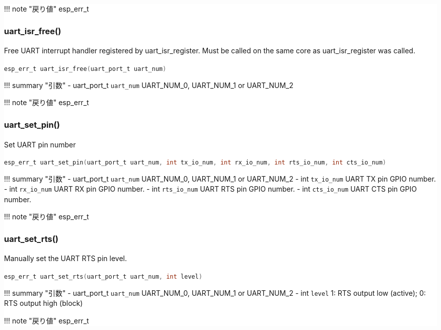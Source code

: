 !!! note "戻り値"
	esp_err_t



### uart_isr_free()
Free UART interrupt handler registered by uart_isr_register. Must be called on the same core as uart_isr_register was called.


```c
esp_err_t uart_isr_free(uart_port_t uart_num)
```

!!! summary "引数"
	- uart_port_t `uart_num` UART_NUM_0, UART_NUM_1 or UART_NUM_2

!!! note "戻り値"
	esp_err_t 




### uart_set_pin()
Set UART pin number


```c
esp_err_t uart_set_pin(uart_port_t uart_num, int tx_io_num, int rx_io_num, int rts_io_num, int cts_io_num)
```

!!! summary "引数"
	- uart_port_t `uart_num` UART_NUM_0, UART_NUM_1 or UART_NUM_2 
	- int `tx_io_num` UART TX pin GPIO number. 
	- int `rx_io_num` UART RX pin GPIO number. 
	- int `rts_io_num` UART RTS pin GPIO number. 
	- int `cts_io_num` UART CTS pin GPIO number.

!!! note "戻り値"
	esp_err_t



### uart_set_rts()
Manually set the UART RTS pin level.


```c
esp_err_t uart_set_rts(uart_port_t uart_num, int level)
```

!!! summary "引数"
	- uart_port_t `uart_num` UART_NUM_0, UART_NUM_1 or UART_NUM_2 
	- int `level` 1: RTS output low (active); 0: RTS output high (block)

!!! note "戻り値"
	esp_err_t


